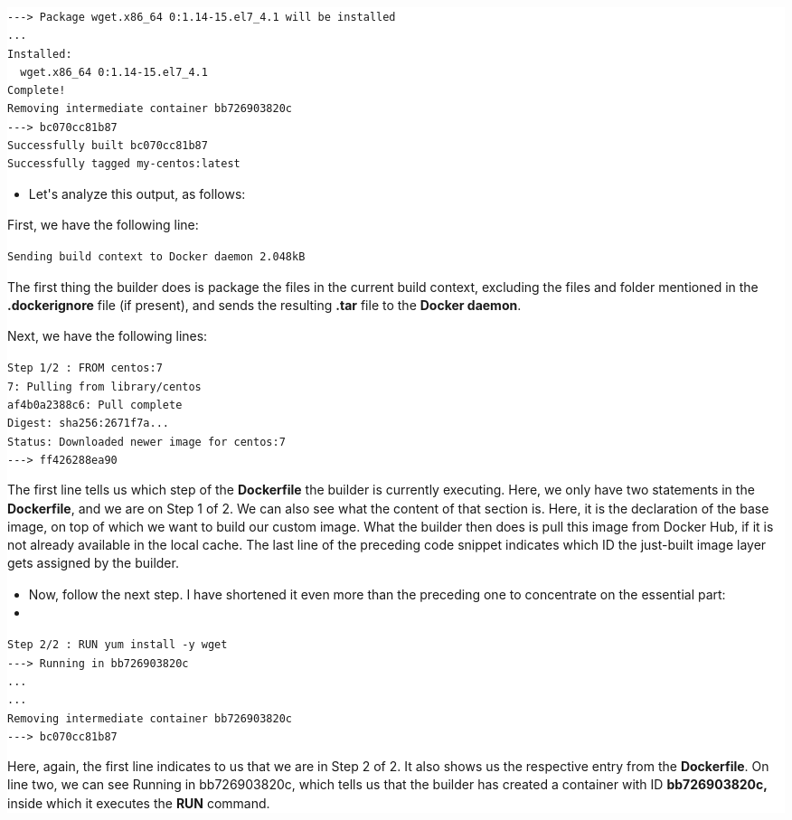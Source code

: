 ```
---> Package wget.x86_64 0:1.14-15.el7_4.1 will be installed
...
Installed:
  wget.x86_64 0:1.14-15.el7_4.1
Complete!
Removing intermediate container bb726903820c
---> bc070cc81b87
Successfully built bc070cc81b87
Successfully tagged my-centos:latest
```
- Let's analyze this output, as follows:

First, we have the following line:

```
Sending build context to Docker daemon 2.048kB
```

The first thing the builder does is package the files in the current build context, excluding the files and folder mentioned in the **.dockerignore** file (if present), and sends the resulting **.tar** file to the **Docker daemon**.

Next, we have the following lines:
```
Step 1/2 : FROM centos:7
7: Pulling from library/centos
af4b0a2388c6: Pull complete
Digest: sha256:2671f7a...
Status: Downloaded newer image for centos:7
---> ff426288ea90
```

The first line tells us which step of the **Dockerfile** the builder is currently executing. Here, we only have two statements in the **Dockerfile**, and we are on Step 1 of 2. We can also see what the content of that section is. Here, it is the declaration of the base image, on top of which we want to build our custom image. What the builder then does is pull this image from Docker Hub, if it is not already available in the local cache. The last line of the preceding code snippet indicates which ID the just-built image layer gets assigned by the builder.

- Now, follow the next step. I have shortened it even more than the preceding one to concentrate on the essential part:
- 
```
Step 2/2 : RUN yum install -y wget
---> Running in bb726903820c
...
...
Removing intermediate container bb726903820c
---> bc070cc81b87
```

Here, again, the first line indicates to us that we are in Step 2 of 2. It also shows us the respective entry from the **Dockerfile**. On line two, we can see Running in bb726903820c, which tells us that the builder has created a container with ID **bb726903820c,** inside which it executes the **RUN** command.
